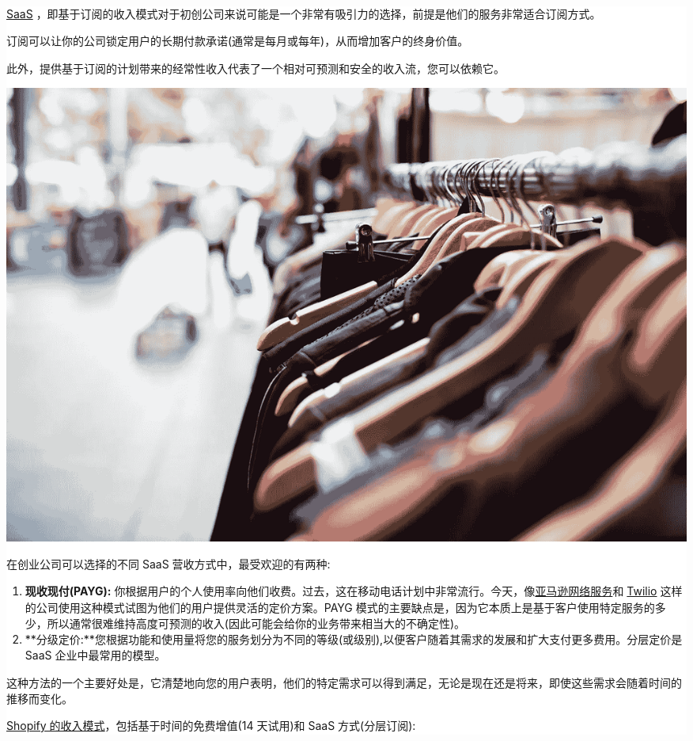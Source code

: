 [SaaS](http://www.investopedia.com/terms/s/software-as-a-service-saas.asp) ，即基于订阅的收入模式对于初创公司来说可能是一个非常有吸引力的选择，前提是他们的服务非常适合订阅方式。

订阅可以让你的公司锁定用户的长期付款承诺(通常是每月或每年)，从而增加客户的终身价值。

此外，提供基于订阅的计划带来的经常性收入代表了一个相对可预测和安全的收入流，您可以依赖它。

![](img/7fd2c8317a950bbd293011275c00b400.png)

在创业公司可以选择的不同 SaaS 营收方式中，最受欢迎的有两种:

1.  **现收现付(PAYG):** 你根据用户的个人使用率向他们收费。过去，这在移动电话计划中非常流行。今天，像[亚马逊网络服务](https://aws.amazon.com/pricing/)和 [Twilio](https://www.twilio.com/) 这样的公司使用这种模式试图为他们的用户提供灵活的定价方案。PAYG 模式的主要缺点是，因为它本质上是基于客户使用特定服务的多少，所以通常很难维持高度可预测的收入(因此可能会给你的业务带来相当大的不确定性)。
2.  **分级定价:**您根据功能和使用量将您的服务划分为不同的等级(或级别),以便客户随着其需求的发展和扩大支付更多费用。分层定价是 SaaS 企业中最常用的模型。

这种方法的一个主要好处是，它清楚地向您的用户表明，他们的特定需求可以得到满足，无论是现在还是将来，即使这些需求会随着时间的推移而变化。

[Shopify 的收入模式](https://www.shopify.com/pricing)，包括基于时间的免费增值(14 天试用)和 SaaS 方式(分层订阅):
